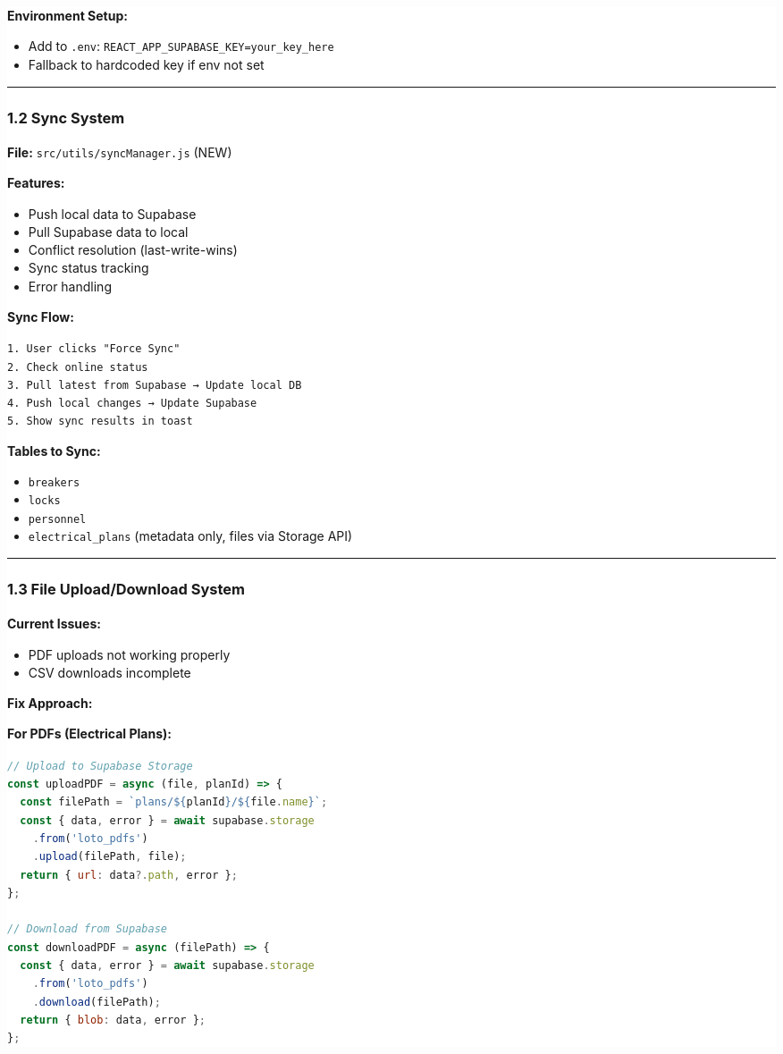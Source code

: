 **Environment Setup:**
- Add to `.env`: `REACT_APP_SUPABASE_KEY=your_key_here`
- Fallback to hardcoded key if env not set

---

### 1.2 Sync System

**File:** `src/utils/syncManager.js` (NEW)

**Features:**
- Push local data to Supabase
- Pull Supabase data to local
- Conflict resolution (last-write-wins)
- Sync status tracking
- Error handling

**Sync Flow:**
```
1. User clicks "Force Sync"
2. Check online status
3. Pull latest from Supabase → Update local DB
4. Push local changes → Update Supabase
5. Show sync results in toast
```

**Tables to Sync:**
- `breakers`
- `locks`
- `personnel`
- `electrical_plans` (metadata only, files via Storage API)

---

### 1.3 File Upload/Download System

**Current Issues:**
- PDF uploads not working properly
- CSV downloads incomplete

**Fix Approach:**

**For PDFs (Electrical Plans):**
```javascript
// Upload to Supabase Storage
const uploadPDF = async (file, planId) => {
  const filePath = `plans/${planId}/${file.name}`;
  const { data, error } = await supabase.storage
    .from('loto_pdfs')
    .upload(filePath, file);
  return { url: data?.path, error };
};

// Download from Supabase
const downloadPDF = async (filePath) => {
  const { data, error } = await supabase.storage
    .from('loto_pdfs')
    .download(filePath);
  return { blob: data, error };
};
```

